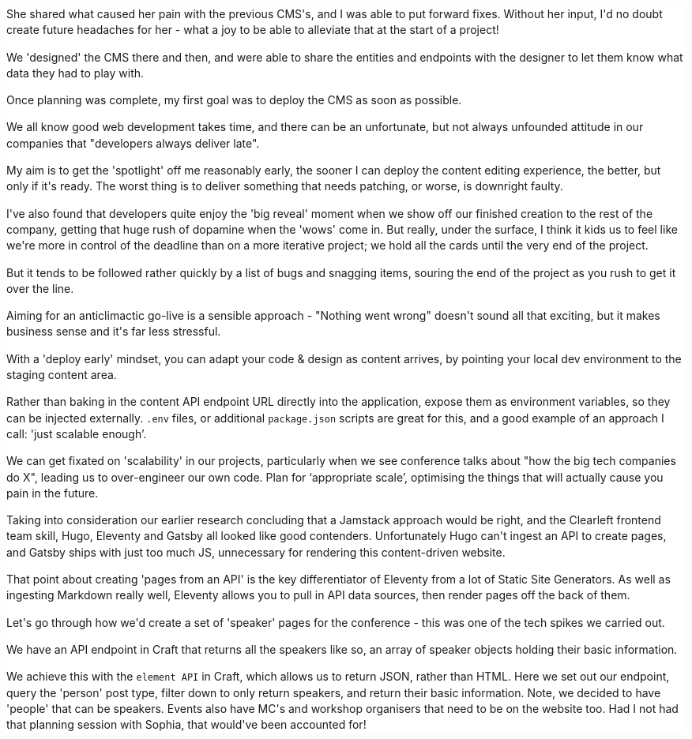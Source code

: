 She shared what caused her pain with the previous CMS's, and I was able to put forward fixes. Without her input, I'd no doubt create future headaches for her - what a joy to be able to alleviate that at the start of a project!

We 'designed' the CMS there and then, and were able to share the entities and endpoints with the designer to let them know what data they had to play with.

Once planning was complete, my first goal was to deploy the CMS as soon as possible.

We all know good web development takes time, and there can be an unfortunate, but not always unfounded attitude in our companies that "developers always deliver late".

My aim is to get the 'spotlight' off me reasonably early, the sooner I can deploy the content editing experience, the better, but only if it's ready. The worst thing is to deliver something that needs patching, or worse, is downright faulty.

I've also found that developers quite enjoy the 'big reveal' moment when we show off our finished creation to the rest of the company, getting that huge rush of dopamine when the 'wows' come in. But really, under the surface, I think it kids us to feel like we're more in control of the deadline than on a more iterative project; we hold all the cards until the very end of the project.

But it tends to be followed rather quickly by a list of bugs and snagging items, souring the end of the project as you rush to get it over the line.

Aiming for an anticlimactic go-live is a sensible approach - "Nothing went wrong" doesn't sound all that exciting, but it makes business sense and it's far less stressful.

With a 'deploy early' mindset, you can adapt your code & design as content arrives, by pointing your local dev environment to the staging content area.

Rather than baking in the content API endpoint URL directly into the application, expose them as environment variables, so they can be injected externally. `.env` files, or additional `package.json` scripts are great for this, and a good example of an approach I call: 'just scalable enough’.

We can get fixated on 'scalability' in our projects, particularly when we see conference talks about "how the big tech companies do X", leading us to over-engineer our own code. Plan for ‘appropriate scale’, optimising the things that will actually cause you pain in the future.

Taking into consideration our earlier research concluding that a Jamstack approach would be right, and the Clearleft frontend team skill, Hugo, Eleventy and Gatsby all looked like good contenders. Unfortunately Hugo can't ingest an API to create pages, and Gatsby ships with just too much JS, unnecessary for rendering this content-driven website.

That point about creating 'pages from an API' is the key differentiator of Eleventy from a lot of Static Site Generators. As well as ingesting Markdown really well, Eleventy allows you to pull in API data sources, then render pages off the back of them.

Let's go through how we'd create a set of 'speaker' pages for the conference - this was one of the tech spikes we carried out.

We have an API endpoint in Craft that returns all the speakers like so, an array of speaker objects holding their basic information.

We achieve this with the `element API` in Craft, which allows us to return JSON, rather than HTML. Here we set out our endpoint, query the 'person' post type, filter down to only return speakers, and return their basic information. Note, we decided to have 'people' that can be speakers. Events also have MC's and workshop organisers that need to be on the website too. Had I not had that planning session with Sophia, that would've been accounted for!
